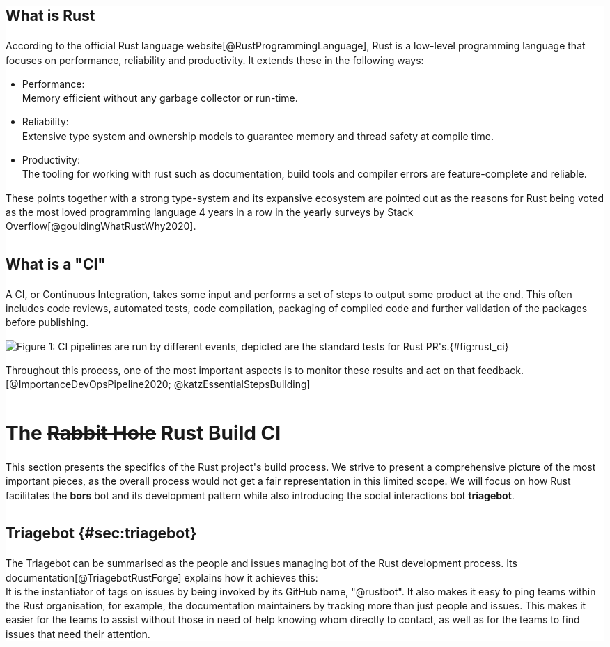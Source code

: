 ## What is Rust

According to the official Rust language
website[@RustProgrammingLanguage], Rust is a low-level programming
language that focuses on performance, reliability and productivity. It
extends these in the following ways:

-   Performance:\
    Memory efficient without any garbage collector or run-time.

-   Reliability:\
    Extensive type system and ownership models to guarantee memory and
    thread safety at compile time.

-   Productivity:\
    The tooling for working with rust such as documentation, build tools
    and compiler errors are feature-complete and reliable.

These points together with a strong type-system and its expansive
ecosystem are pointed out as the reasons for Rust being voted as the
most loved programming language 4 years in a row in the yearly surveys
by Stack Overflow[@gouldingWhatRustWhy2020].

## What is a \"CI\"

A CI, or Continuous Integration, takes some input and performs a set of
steps to output some product at the end. This often includes code
reviews, automated tests, code compilation, packaging of compiled code
and further validation of the packages before publishing.

![Figure 1: CI pipelines are run by different events, depicted are the
standard tests for Rust PR's.](../the-rust-build-system/1619420761_screenshot.png
){#fig:rust_ci}

Throughout this process, one of the most important aspects is to monitor
these results and act on that
feedback.[@ImportanceDevOpsPipeline2020; @katzEssentialStepsBuilding]

# The ~~Rabbit Hole~~ Rust Build CI

This section presents the specifics of the Rust project's build process.
We strive to present a comprehensive picture of the most important
pieces, as the overall process would not get a fair representation in
this limited scope. We will focus on how Rust facilitates the **bors**
bot and its development pattern while also introducing the social
interactions bot **triagebot**.

## Triagebot {#sec:triagebot}

The Triagebot can be summarised as the people and issues managing bot of
the Rust development process. Its documentation[@TriagebotRustForge]
explains how it achieves this:\
It is the instantiator of tags on issues by being invoked by its GitHub
name, \"\@rustbot\". It also makes it easy to ping teams within the Rust
organisation, for example, the documentation maintainers by tracking
more than just people and issues. This makes it easier for the teams to
assist without those in need of help knowing whom directly to contact,
as well as for the teams to find issues that need their attention.


[^1]: <https://github.com/rust-lang/rust>
[^2]: <https://github.com/rust-lang-ci/rust>
[^3]: <https://github.com/mozilla/sccache>
[^4]: <https://aws.amazon.com/s3/>
[^5]: <https://bors.rust-lang.org/queue/rust>
[^6]: Toolstate of the latest build available under: